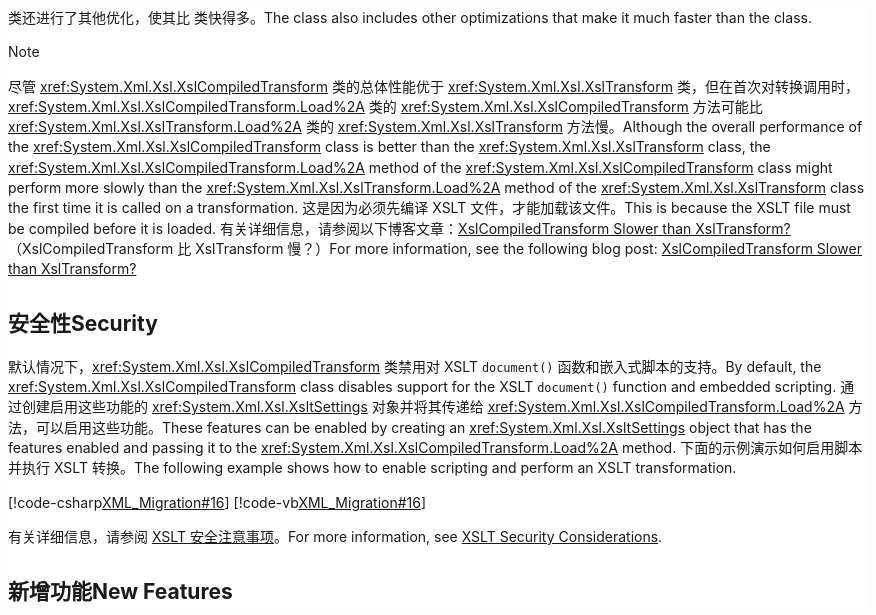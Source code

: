<span data-ttu-id="bcd3f-110">
  <xref:System.Xml.Xsl.XslCompiledTransform> 类还进行了其他优化，使其比 <xref:System.Xml.Xsl.XslTransform> 类快得多。</span><span class="sxs-lookup"><span data-stu-id="bcd3f-110">The <xref:System.Xml.Xsl.XslCompiledTransform> class also includes other optimizations that make it much faster than the <xref:System.Xml.Xsl.XslTransform> class.</span></span>

> [!NOTE]
> <span data-ttu-id="bcd3f-111">尽管 <xref:System.Xml.Xsl.XslCompiledTransform> 类的总体性能优于 <xref:System.Xml.Xsl.XslTransform> 类，但在首次对转换调用时，<xref:System.Xml.Xsl.XslCompiledTransform.Load%2A> 类的 <xref:System.Xml.Xsl.XslCompiledTransform> 方法可能比 <xref:System.Xml.Xsl.XslTransform.Load%2A> 类的 <xref:System.Xml.Xsl.XslTransform> 方法慢。</span><span class="sxs-lookup"><span data-stu-id="bcd3f-111">Although the overall performance of the <xref:System.Xml.Xsl.XslCompiledTransform> class is better than the <xref:System.Xml.Xsl.XslTransform> class, the <xref:System.Xml.Xsl.XslCompiledTransform.Load%2A> method of the <xref:System.Xml.Xsl.XslCompiledTransform> class might perform more slowly than the <xref:System.Xml.Xsl.XslTransform.Load%2A> method of the <xref:System.Xml.Xsl.XslTransform> class the first time it is called on a transformation.</span></span> <span data-ttu-id="bcd3f-112">这是因为必须先编译 XSLT 文件，才能加载该文件。</span><span class="sxs-lookup"><span data-stu-id="bcd3f-112">This is because the XSLT file must be compiled before it is loaded.</span></span> <span data-ttu-id="bcd3f-113">有关详细信息，请参阅以下博客文章：[XslCompiledTransform Slower than XslTransform?](https://blogs.msdn.microsoft.com/antosha/2006/07/16/xslcompiledtransform-slower-than-xsltransform/)（XslCompiledTransform 比 XslTransform 慢？）</span><span class="sxs-lookup"><span data-stu-id="bcd3f-113">For more information, see the following blog post: [XslCompiledTransform Slower than XslTransform?](https://blogs.msdn.microsoft.com/antosha/2006/07/16/xslcompiledtransform-slower-than-xsltransform/)</span></span>

## <a name="security"></a><span data-ttu-id="bcd3f-114">安全性</span><span class="sxs-lookup"><span data-stu-id="bcd3f-114">Security</span></span>

<span data-ttu-id="bcd3f-115">默认情况下，<xref:System.Xml.Xsl.XslCompiledTransform> 类禁用对 XSLT `document()` 函数和嵌入式脚本的支持。</span><span class="sxs-lookup"><span data-stu-id="bcd3f-115">By default, the <xref:System.Xml.Xsl.XslCompiledTransform> class disables support for the XSLT `document()` function and embedded scripting.</span></span> <span data-ttu-id="bcd3f-116">通过创建启用这些功能的 <xref:System.Xml.Xsl.XsltSettings> 对象并将其传递给 <xref:System.Xml.Xsl.XslCompiledTransform.Load%2A> 方法，可以启用这些功能。</span><span class="sxs-lookup"><span data-stu-id="bcd3f-116">These features can be enabled by creating an <xref:System.Xml.Xsl.XsltSettings> object that has the features enabled and passing it to the <xref:System.Xml.Xsl.XslCompiledTransform.Load%2A> method.</span></span> <span data-ttu-id="bcd3f-117">下面的示例演示如何启用脚本并执行 XSLT 转换。</span><span class="sxs-lookup"><span data-stu-id="bcd3f-117">The following example shows how to enable scripting and perform an XSLT transformation.</span></span>

[!code-csharp[XML_Migration#16](../../../../samples/snippets/csharp/VS_Snippets_Data/XML_Migration/CS/migration.cs#16)]
[!code-vb[XML_Migration#16](../../../../samples/snippets/visualbasic/VS_Snippets_Data/XML_Migration/VB/migration.vb#16)]

<span data-ttu-id="bcd3f-118">有关详细信息，请参阅 [XSLT 安全注意事项](../../../../docs/standard/data/xml/xslt-security-considerations.md)。</span><span class="sxs-lookup"><span data-stu-id="bcd3f-118">For more information, see [XSLT Security Considerations](../../../../docs/standard/data/xml/xslt-security-considerations.md).</span></span>

## <a name="new-features"></a><span data-ttu-id="bcd3f-119">新增功能</span><span class="sxs-lookup"><span data-stu-id="bcd3f-119">New Features</span></span>
